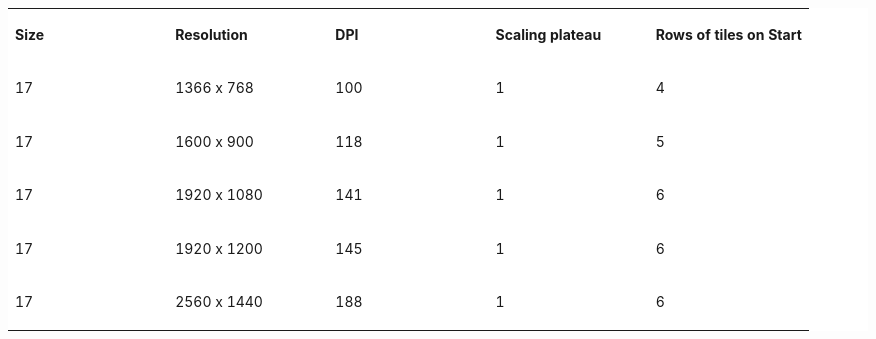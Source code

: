 <table>
<colgroup>
<col width="20%" />
<col width="20%" />
<col width="20%" />
<col width="20%" />
<col width="20%" />
</colgroup>
<tbody>
<tr class="odd">
<td><p><strong>Size</strong></p></td>
<td><p><strong>Resolution</strong></p></td>
<td><p><strong>DPI</strong></p></td>
<td><p><strong>Scaling plateau</strong></p></td>
<td><p><strong>Rows of tiles on Start</strong></p></td>
</tr>
<tr class="even">
<td><p>17</p></td>
<td><p>1366 x 768</p></td>
<td><p>100</p></td>
<td><p>1</p></td>
<td><p>4</p></td>
</tr>
<tr class="odd">
<td><p>17</p></td>
<td><p>1600 x 900</p></td>
<td><p>118</p></td>
<td><p>1</p></td>
<td><p>5</p></td>
</tr>
<tr class="even">
<td><p>17</p></td>
<td><p>1920 x 1080</p></td>
<td><p>141</p></td>
<td><p>1</p></td>
<td><p>6</p></td>
</tr>
<tr class="odd">
<td><p>17</p></td>
<td><p>1920 x 1200</p></td>
<td><p>145</p></td>
<td><p>1</p></td>
<td><p>6</p></td>
</tr>
<tr class="even">
<td><p>17</p></td>
<td><p>2560 x 1440</p></td>
<td><p>188</p></td>
<td><p>1</p></td>
<td><p>6</p></td>
</tr>
</tbody>
</table>
